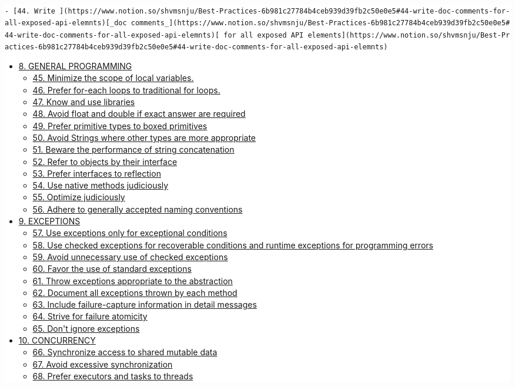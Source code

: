     - [44. Write ](https://www.notion.so/shvmsnju/Best-Practices-6b981c27784b4ceb939d39fb2c50e0e5#44-write-doc-comments-for-all-exposed-api-elemnts)[_doc comments_](https://www.notion.so/shvmsnju/Best-Practices-6b981c27784b4ceb939d39fb2c50e0e5#44-write-doc-comments-for-all-exposed-api-elemnts)[ for all exposed API elements](https://www.notion.so/shvmsnju/Best-Practices-6b981c27784b4ceb939d39fb2c50e0e5#44-write-doc-comments-for-all-exposed-api-elemnts)
- [8. GENERAL PROGRAMMING](https://www.notion.so/shvmsnju/Best-Practices-6b981c27784b4ceb939d39fb2c50e0e5#8-general-programming)
    - [45. Minimize the scope of local variables.](https://www.notion.so/shvmsnju/Best-Practices-6b981c27784b4ceb939d39fb2c50e0e5#45-minimize-the-scope-of-local-variables)
    - [46. Prefer for-each loops to traditional for loops.](https://www.notion.so/shvmsnju/Best-Practices-6b981c27784b4ceb939d39fb2c50e0e5#46-prefer-for-each-loops-to-traditional-for-loops)
    - [47. Know and use libraries](https://www.notion.so/shvmsnju/Best-Practices-6b981c27784b4ceb939d39fb2c50e0e5#47-know-and-use-libraries)
    - [48. Avoid float and double if exact answer are required](https://www.notion.so/shvmsnju/Best-Practices-6b981c27784b4ceb939d39fb2c50e0e5#48-avoid-float-and-double-if-exact-answer-are-required)
    - [49. Prefer primitive types to boxed primitives](https://www.notion.so/shvmsnju/Best-Practices-6b981c27784b4ceb939d39fb2c50e0e5#49-prefer-primitive-types-to-boxed-primitives)
    - [50. Avoid Strings where other types are more appropriate](https://www.notion.so/shvmsnju/Best-Practices-6b981c27784b4ceb939d39fb2c50e0e5#50-avoid-strings-where-other-types-are-more-appropriate)
    - [51. Beware the performance of string concatenation](https://www.notion.so/shvmsnju/Best-Practices-6b981c27784b4ceb939d39fb2c50e0e5#51-beware-the-performance-of-string-concatenation)
    - [52. Refer to objects by their interface](https://www.notion.so/shvmsnju/Best-Practices-6b981c27784b4ceb939d39fb2c50e0e5#52-refer-to-objects-by-their-interface)
    - [53. Prefer interfaces to reflection](https://www.notion.so/shvmsnju/Best-Practices-6b981c27784b4ceb939d39fb2c50e0e5#53-prefer-interfaces-to-reflection)
    - [54. Use native methods judiciously](https://www.notion.so/shvmsnju/Best-Practices-6b981c27784b4ceb939d39fb2c50e0e5#54-use-native-methods-judiciously)
    - [55. Optimize judiciously](https://www.notion.so/shvmsnju/Best-Practices-6b981c27784b4ceb939d39fb2c50e0e5#55-optimize-judiciously)
    - [56. Adhere to generally accepted naming conventions](https://www.notion.so/shvmsnju/Best-Practices-6b981c27784b4ceb939d39fb2c50e0e5#56-adhere-to-generally-accepted-naming-conventions)
- [9. EXCEPTIONS](https://www.notion.so/shvmsnju/Best-Practices-6b981c27784b4ceb939d39fb2c50e0e5#9-exceptions)
    - [57. Use exceptions only for exceptional conditions](https://www.notion.so/shvmsnju/Best-Practices-6b981c27784b4ceb939d39fb2c50e0e5#57-use-exceptions-only-for-exceptional-conditions)
    - [58. Use checked exceptions for recoverable conditions and runtime exceptions for programming errors](https://www.notion.so/shvmsnju/Best-Practices-6b981c27784b4ceb939d39fb2c50e0e5#58-use-checked-exceptions-for-recoverable-conditions-and-runtime-exceptions-for-programming-errors)
    - [59. Avoid unnecessary use of checked exceptions](https://www.notion.so/shvmsnju/Best-Practices-6b981c27784b4ceb939d39fb2c50e0e5#59-avoid-unnecessary-use-of-checked-exceptions)
    - [60. Favor the use of standard exceptions](https://www.notion.so/shvmsnju/Best-Practices-6b981c27784b4ceb939d39fb2c50e0e5#60-favor-the-use-of-standard-exceptions)
    - [61. Throw exceptions appropriate to the abstraction](https://www.notion.so/shvmsnju/Best-Practices-6b981c27784b4ceb939d39fb2c50e0e5#61-throw-exceptions-appropriate-to-the-abstraction)
    - [62. Document all exceptions thrown by each method](https://www.notion.so/shvmsnju/Best-Practices-6b981c27784b4ceb939d39fb2c50e0e5#62-document-all-exceptions-thrown-by-each-method)
    - [63. Include failure-capture information in detail messages](https://www.notion.so/shvmsnju/Best-Practices-6b981c27784b4ceb939d39fb2c50e0e5#63-include-failure-capture-information-in-detail-messages)
    - [64. Strive for failure atomicity](https://www.notion.so/shvmsnju/Best-Practices-6b981c27784b4ceb939d39fb2c50e0e5#64-strive-for-failure-atomicity)
    - [65. Don't ignore exceptions](https://www.notion.so/shvmsnju/Best-Practices-6b981c27784b4ceb939d39fb2c50e0e5#65-dont-ignore-exceptions)
- [10. CONCURRENCY](https://www.notion.so/shvmsnju/Best-Practices-6b981c27784b4ceb939d39fb2c50e0e5#10-concurrency)
    - [66. Synchronize access to shared mutable data](https://www.notion.so/shvmsnju/Best-Practices-6b981c27784b4ceb939d39fb2c50e0e5#66-synchronize-access-to-shared-mutable-data)
    - [67. Avoid excessive synchronization](https://www.notion.so/shvmsnju/Best-Practices-6b981c27784b4ceb939d39fb2c50e0e5#67-avoid-excessive-synchronization)
    - [68. Prefer executors and tasks to threads](https://www.notion.so/shvmsnju/Best-Practices-6b981c27784b4ceb939d39fb2c50e0e5#68-prefer-executors-and-tasks-to-threads)
